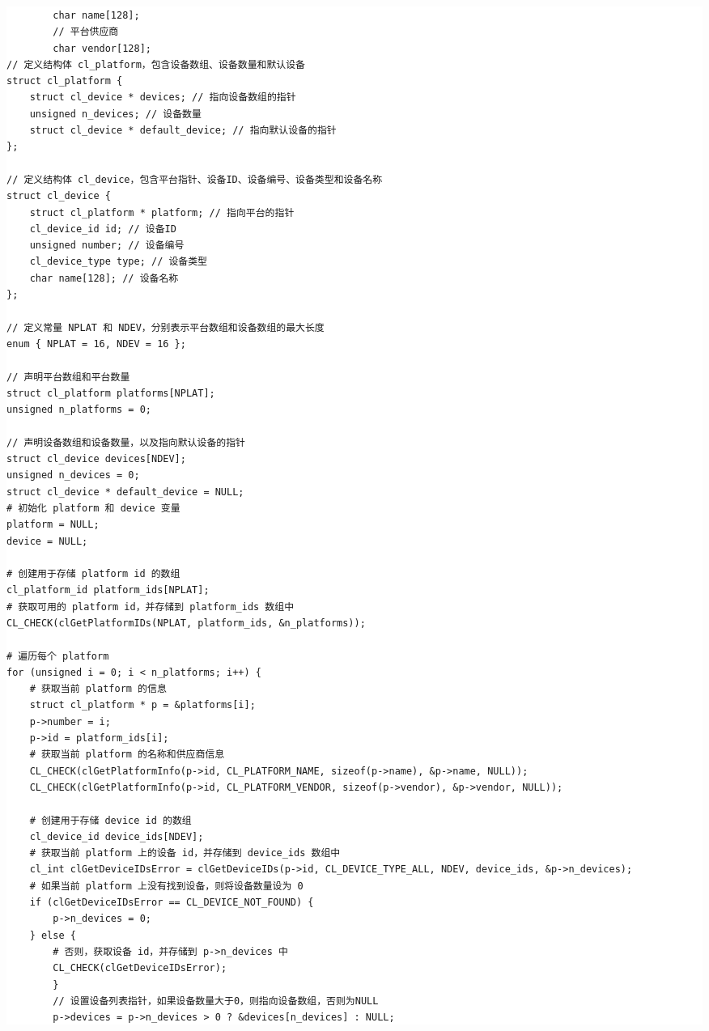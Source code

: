 ```
        char name[128];
        // 平台供应商
        char vendor[128];
// 定义结构体 cl_platform，包含设备数组、设备数量和默认设备
struct cl_platform {
    struct cl_device * devices; // 指向设备数组的指针
    unsigned n_devices; // 设备数量
    struct cl_device * default_device; // 指向默认设备的指针
};

// 定义结构体 cl_device，包含平台指针、设备ID、设备编号、设备类型和设备名称
struct cl_device {
    struct cl_platform * platform; // 指向平台的指针
    cl_device_id id; // 设备ID
    unsigned number; // 设备编号
    cl_device_type type; // 设备类型
    char name[128]; // 设备名称
};

// 定义常量 NPLAT 和 NDEV，分别表示平台数组和设备数组的最大长度
enum { NPLAT = 16, NDEV = 16 };

// 声明平台数组和平台数量
struct cl_platform platforms[NPLAT];
unsigned n_platforms = 0;

// 声明设备数组和设备数量，以及指向默认设备的指针
struct cl_device devices[NDEV];
unsigned n_devices = 0;
struct cl_device * default_device = NULL;
# 初始化 platform 和 device 变量
platform = NULL;
device = NULL;

# 创建用于存储 platform id 的数组
cl_platform_id platform_ids[NPLAT];
# 获取可用的 platform id，并存储到 platform_ids 数组中
CL_CHECK(clGetPlatformIDs(NPLAT, platform_ids, &n_platforms));

# 遍历每个 platform
for (unsigned i = 0; i < n_platforms; i++) {
    # 获取当前 platform 的信息
    struct cl_platform * p = &platforms[i];
    p->number = i;
    p->id = platform_ids[i];
    # 获取当前 platform 的名称和供应商信息
    CL_CHECK(clGetPlatformInfo(p->id, CL_PLATFORM_NAME, sizeof(p->name), &p->name, NULL));
    CL_CHECK(clGetPlatformInfo(p->id, CL_PLATFORM_VENDOR, sizeof(p->vendor), &p->vendor, NULL));

    # 创建用于存储 device id 的数组
    cl_device_id device_ids[NDEV];
    # 获取当前 platform 上的设备 id，并存储到 device_ids 数组中
    cl_int clGetDeviceIDsError = clGetDeviceIDs(p->id, CL_DEVICE_TYPE_ALL, NDEV, device_ids, &p->n_devices);
    # 如果当前 platform 上没有找到设备，则将设备数量设为 0
    if (clGetDeviceIDsError == CL_DEVICE_NOT_FOUND) {
        p->n_devices = 0;
    } else {
        # 否则，获取设备 id，并存储到 p->n_devices 中
        CL_CHECK(clGetDeviceIDsError);
        }
        // 设置设备列表指针，如果设备数量大于0，则指向设备数组，否则为NULL
        p->devices = p->n_devices > 0 ? &devices[n_devices] : NULL;
```